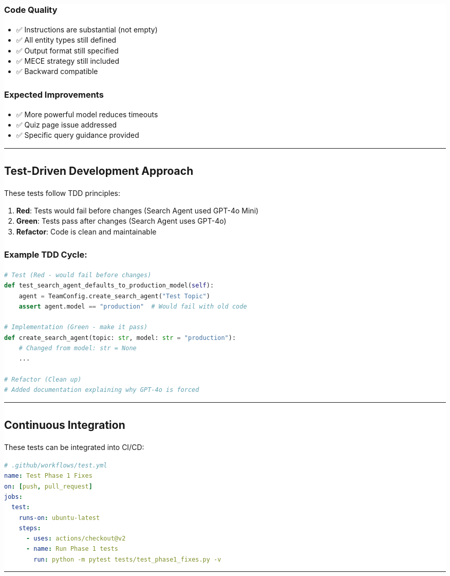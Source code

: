 ### Code Quality
- ✅ Instructions are substantial (not empty)
- ✅ All entity types still defined
- ✅ Output format still specified
- ✅ MECE strategy still included
- ✅ Backward compatible

### Expected Improvements
- ✅ More powerful model reduces timeouts
- ✅ Quiz page issue addressed
- ✅ Specific query guidance provided

---

## Test-Driven Development Approach

These tests follow TDD principles:

1. **Red**: Tests would fail before changes (Search Agent used GPT-4o Mini)
2. **Green**: Tests pass after changes (Search Agent uses GPT-4o)
3. **Refactor**: Code is clean and maintainable

### Example TDD Cycle:

```python
# Test (Red - would fail before changes)
def test_search_agent_defaults_to_production_model(self):
    agent = TeamConfig.create_search_agent("Test Topic")
    assert agent.model == "production"  # Would fail with old code

# Implementation (Green - make it pass)
def create_search_agent(topic: str, model: str = "production"):
    # Changed from model: str = None
    ...

# Refactor (Clean up)
# Added documentation explaining why GPT-4o is forced
```

---

## Continuous Integration

These tests can be integrated into CI/CD:

```yaml
# .github/workflows/test.yml
name: Test Phase 1 Fixes
on: [push, pull_request]
jobs:
  test:
    runs-on: ubuntu-latest
    steps:
      - uses: actions/checkout@v2
      - name: Run Phase 1 tests
        run: python -m pytest tests/test_phase1_fixes.py -v
```

---